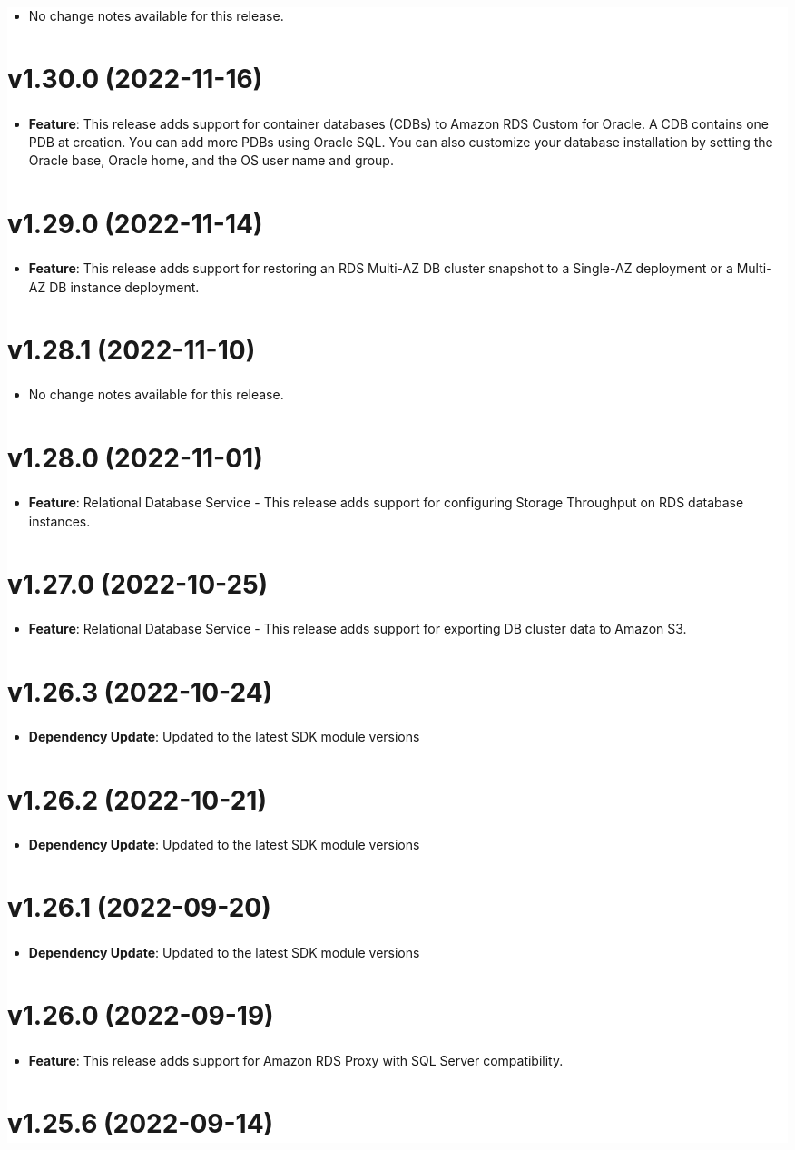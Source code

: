 * No change notes available for this release.

# v1.30.0 (2022-11-16)

* **Feature**: This release adds support for container databases (CDBs) to Amazon RDS Custom for Oracle. A CDB contains one PDB at creation. You can add more PDBs using Oracle SQL. You can also customize your database installation by setting the Oracle base, Oracle home, and the OS user name and group.

# v1.29.0 (2022-11-14)

* **Feature**: This release adds support for restoring an RDS Multi-AZ DB cluster snapshot to a Single-AZ deployment or a Multi-AZ DB instance deployment.

# v1.28.1 (2022-11-10)

* No change notes available for this release.

# v1.28.0 (2022-11-01)

* **Feature**: Relational Database Service - This release adds support for configuring Storage Throughput on RDS database instances.

# v1.27.0 (2022-10-25)

* **Feature**: Relational Database Service - This release adds support for exporting DB cluster data to Amazon S3.

# v1.26.3 (2022-10-24)

* **Dependency Update**: Updated to the latest SDK module versions

# v1.26.2 (2022-10-21)

* **Dependency Update**: Updated to the latest SDK module versions

# v1.26.1 (2022-09-20)

* **Dependency Update**: Updated to the latest SDK module versions

# v1.26.0 (2022-09-19)

* **Feature**: This release adds support for Amazon RDS Proxy with SQL Server compatibility.

# v1.25.6 (2022-09-14)
